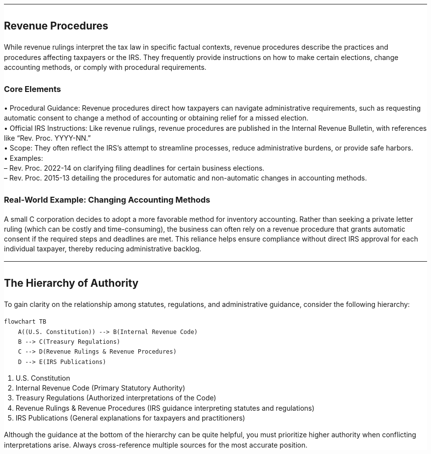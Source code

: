 -----------------------------------------
## Revenue Procedures

While revenue rulings interpret the tax law in specific factual contexts, revenue procedures describe the practices and procedures affecting taxpayers or the IRS. They frequently provide instructions on how to make certain elections, change accounting methods, or comply with procedural requirements.

### Core Elements
• Procedural Guidance: Revenue procedures direct how taxpayers can navigate administrative requirements, such as requesting automatic consent to change a method of accounting or obtaining relief for a missed election.  
• Official IRS Instructions: Like revenue rulings, revenue procedures are published in the Internal Revenue Bulletin, with references like “Rev. Proc. YYYY-NN.”  
• Scope: They often reflect the IRS’s attempt to streamline processes, reduce administrative burdens, or provide safe harbors.  
• Examples:  
  – Rev. Proc. 2022-14 on clarifying filing deadlines for certain business elections.  
  – Rev. Proc. 2015-13 detailing the procedures for automatic and non-automatic changes in accounting methods.

### Real-World Example: Changing Accounting Methods
A small C corporation decides to adopt a more favorable method for inventory accounting. Rather than seeking a private letter ruling (which can be costly and time-consuming), the business can often rely on a revenue procedure that grants automatic consent if the required steps and deadlines are met. This reliance helps ensure compliance without direct IRS approval for each individual taxpayer, thereby reducing administrative backlog.

-----------------------------------------
## The Hierarchy of Authority

To gain clarity on the relationship among statutes, regulations, and administrative guidance, consider the following hierarchy:

```mermaid
flowchart TB
    A((U.S. Constitution)) --> B(Internal Revenue Code)
    B --> C(Treasury Regulations)
    C --> D(Revenue Rulings & Revenue Procedures)
    D --> E(IRS Publications)
```

1. U.S. Constitution  
2. Internal Revenue Code (Primary Statutory Authority)  
3. Treasury Regulations (Authorized interpretations of the Code)  
4. Revenue Rulings & Revenue Procedures (IRS guidance interpreting statutes and regulations)  
5. IRS Publications (General explanations for taxpayers and practitioners)  

Although the guidance at the bottom of the hierarchy can be quite helpful, you must prioritize higher authority when conflicting interpretations arise. Always cross-reference multiple sources for the most accurate position.
